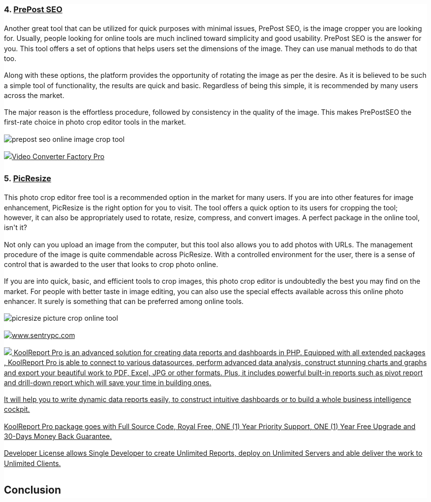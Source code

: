 ### 4\. [PrePost SEO](https://www.prepostseo.com/crop-image-online)

Another great tool that can be utilized for quick purposes with minimal issues, PrePost SEO, is the image cropper you are looking for. Usually, people looking for online tools are much inclined toward simplicity and good usability. PrePost SEO is the answer for you. This tool offers a set of options that helps users set the dimensions of the image. They can use manual methods to do that too.

Along with these options, the platform provides the opportunity of rotating the image as per the desire. As it is believed to be such a simple tool of functionality, the results are quick and basic. Regardless of being this simple, it is recommended by many users across the market.

The major reason is the effortless procedure, followed by consistency in the quality of the image. This makes PrePostSEO the first-rate choice in photo crop editor tools in the market.

![prepost seo online image crop tool](https://images.wondershare.com/filmora/article-images/2022/crop-image-online-4.jpg)


<a href="https://secure.2checkout.com/order/checkout.php?PRODS=4537547&QTY=1&AFFILIATE=108875&CART=1"><img src="https://secure.avangate.com/images/merchant/4b0a0290ad7df100b77e86839989a75e/products/vcfpro.png" border="0">Video Converter Factory Pro</a>

### 5\. [PicResize](https://picresize.com/)

This photo crop editor free tool is a recommended option in the market for many users. If you are into other features for image enhancement, PicResize is the right option for you to visit. The tool offers a quick option to its users for cropping the tool; however, it can also be appropriately used to rotate, resize, compress, and convert images. A perfect package in the online tool, isn't it?

Not only can you upload an image from the computer, but this tool also allows you to add photos with URLs. The management procedure of the image is quite commendable across PicResize. With a controlled environment for the user, there is a sense of control that is awarded to the user that looks to crop photo online.

If you are into quick, basic, and efficient tools to crop images, this photo crop editor is undoubtedly the best you may find on the market. For people with better taste in image editing, you can also use the special effects available across this online photo enhancer. It surely is something that can be preferred among online tools.

![picresize picture crop online tool](https://images.wondershare.com/filmora/article-images/2022/crop-image-online-5.jpg)


<a href="https://sentrypc.7eer.net/c/5597632/398457/3022" target="_top" id="398457"><img src="//a.impactradius-go.com/display-ad/3022-398457" border="0" alt="www.sentrypc.com" width="980" height="120"/></a><img height="0" width="0" src="https://sentrypc.7eer.net/i/5597632/398457/3022" style="position:absolute;visibility:hidden;" border="0" />


<a href="https://secure.2checkout.com/order/checkout.php?PRODS=4737285&QTY=1&AFFILIATE=108875&CART=1"><img src="https://secure.avangate.com/images/merchant/b2f83c409ce63012229fb9cd465bdcfe/products/copy_reporting_system.png" border="0">  KoolReport Pro  is an advanced solution for creating data reports and dashboards in PHP. Equipped with all  extended packages , KoolReport Pro is able to connect to various datasources, perform advanced data analysis, construct stunning charts and graphs and export your beautiful work to PDF, Excel, JPG or other formats. Plus, it includes powerful built-in reports such as pivot report and drill-down report which will save your time in building ones. 

 It will help you to write dynamic data reports easily, to construct intuitive dashboards or to build a whole business intelligence cockpit. 

  KoolReport Pro  package goes with Full Source Code, Royal Free, ONE (1) Year Priority Support, ONE (1) Year Free Upgrade and 30-Days Money Back Guarantee. 

  Developer License  allows  Single Developer  to create Unlimited Reports, deploy on Unlimited Servers and able deliver the work to Unlimited Clients. </a>

## Conclusion
